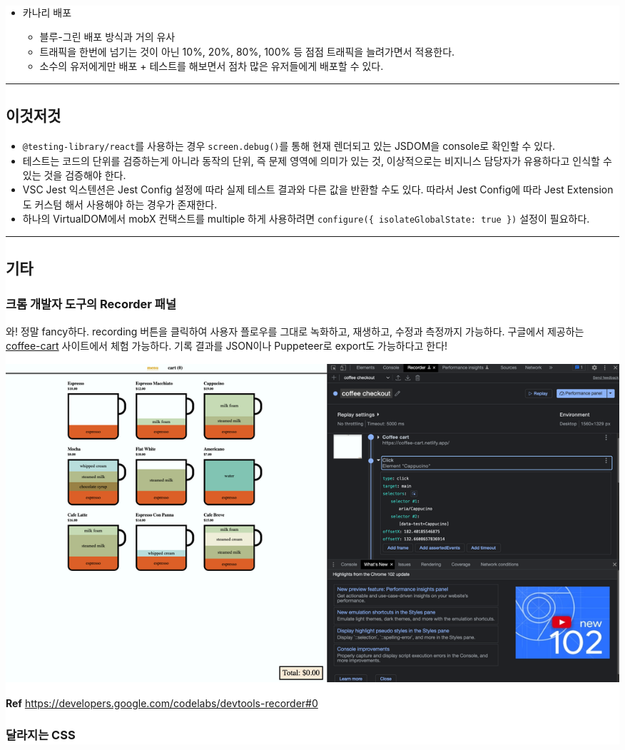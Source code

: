 - 카나리 배포

  - 블루-그린 배포 방식과 거의 유사
  - 트래픽을 한번에 넘기는 것이 아닌 10%, 20%, 80%, 100% 등 점점 트래픽을 늘려가면서 적용한다.
  - 소수의 유저에게만 배포 + 테스트를 해보면서 점차 많은 유저들에게 배포할 수 있다.

---

## 이것저것

- `@testing-library/react`를 사용하는 경우 `screen.debug()`를 통해 현재 렌더되고 있는 JSDOM을 console로 확인할 수 있다.
- 테스트는 코드의 단위를 검증하는게 아니라 동작의 단위, 즉 문제 영역에 의미가 있는 것, 이상적으로는 비지니스 담당자가 유용하다고 인식할 수 있는 것을 검증해야 한다.
- VSC Jest 익스텐션은 Jest Config 설정에 따라 실제 테스트 결과와 다른 값을 반환할 수도 있다. 따라서 Jest Config에 따라 Jest Extension도 커스텀 해서 사용해야 하는 경우가 존재한다.
- 하나의 VirtualDOM에서 mobX 컨택스트를 multiple 하게 사용하려면 `configure({ isolateGlobalState: true })` 설정이 필요하다.

---

## 기타

### 크롬 개발자 도구의 Recorder 패널

와! 정말 fancy하다. recording 버튼을 클릭하여 사용자 플로우를 그대로 녹화하고, 재생하고, 수정과 측정까지 가능하다. 구글에서 제공하는 [coffee-cart](https://coffee-cart.netlify.app/) 사이트에서 체험 가능하다. 기록 결과를 JSON이나 Puppeteer로 export도 가능하다고 한다!

<img src="../../assets/2022-6-week-1/04.png" />

**Ref** https://developers.google.com/codelabs/devtools-recorder#0

### 달라지는 CSS
